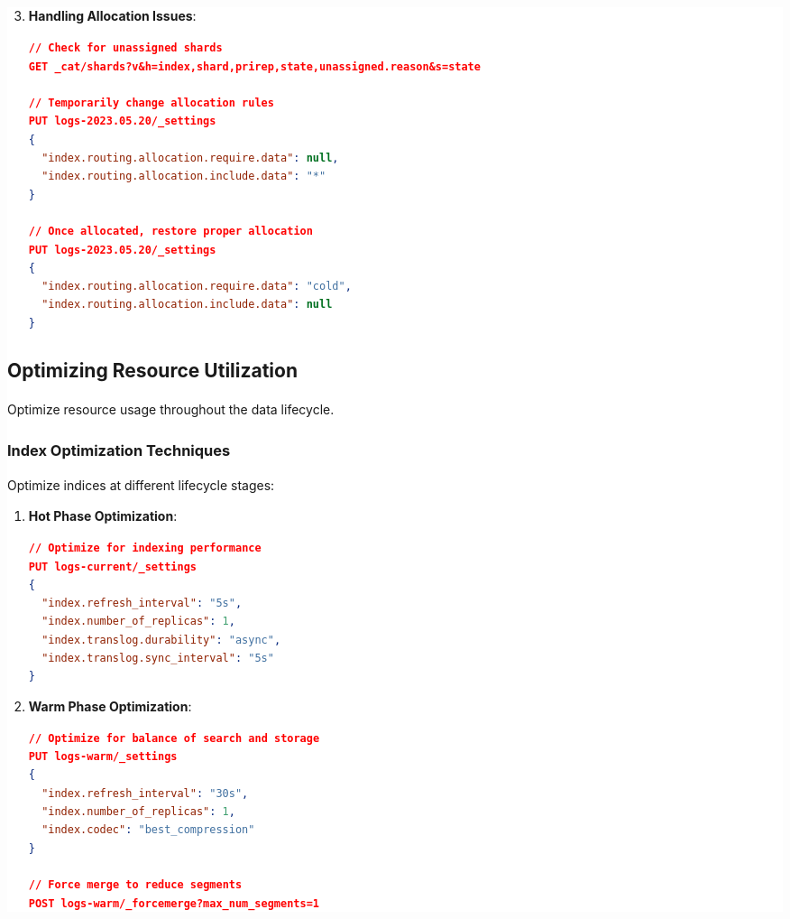 3. **Handling Allocation Issues**:
   ```json
   // Check for unassigned shards
   GET _cat/shards?v&h=index,shard,prirep,state,unassigned.reason&s=state

   // Temporarily change allocation rules
   PUT logs-2023.05.20/_settings
   {
     "index.routing.allocation.require.data": null,
     "index.routing.allocation.include.data": "*"
   }

   // Once allocated, restore proper allocation
   PUT logs-2023.05.20/_settings
   {
     "index.routing.allocation.require.data": "cold",
     "index.routing.allocation.include.data": null
   }
   ```

## Optimizing Resource Utilization

Optimize resource usage throughout the data lifecycle.

### Index Optimization Techniques

Optimize indices at different lifecycle stages:

1. **Hot Phase Optimization**:
   ```json
   // Optimize for indexing performance
   PUT logs-current/_settings
   {
     "index.refresh_interval": "5s",
     "index.number_of_replicas": 1,
     "index.translog.durability": "async",
     "index.translog.sync_interval": "5s"
   }
   ```

2. **Warm Phase Optimization**:
   ```json
   // Optimize for balance of search and storage
   PUT logs-warm/_settings
   {
     "index.refresh_interval": "30s",
     "index.number_of_replicas": 1,
     "index.codec": "best_compression"
   }

   // Force merge to reduce segments
   POST logs-warm/_forcemerge?max_num_segments=1
   ```
